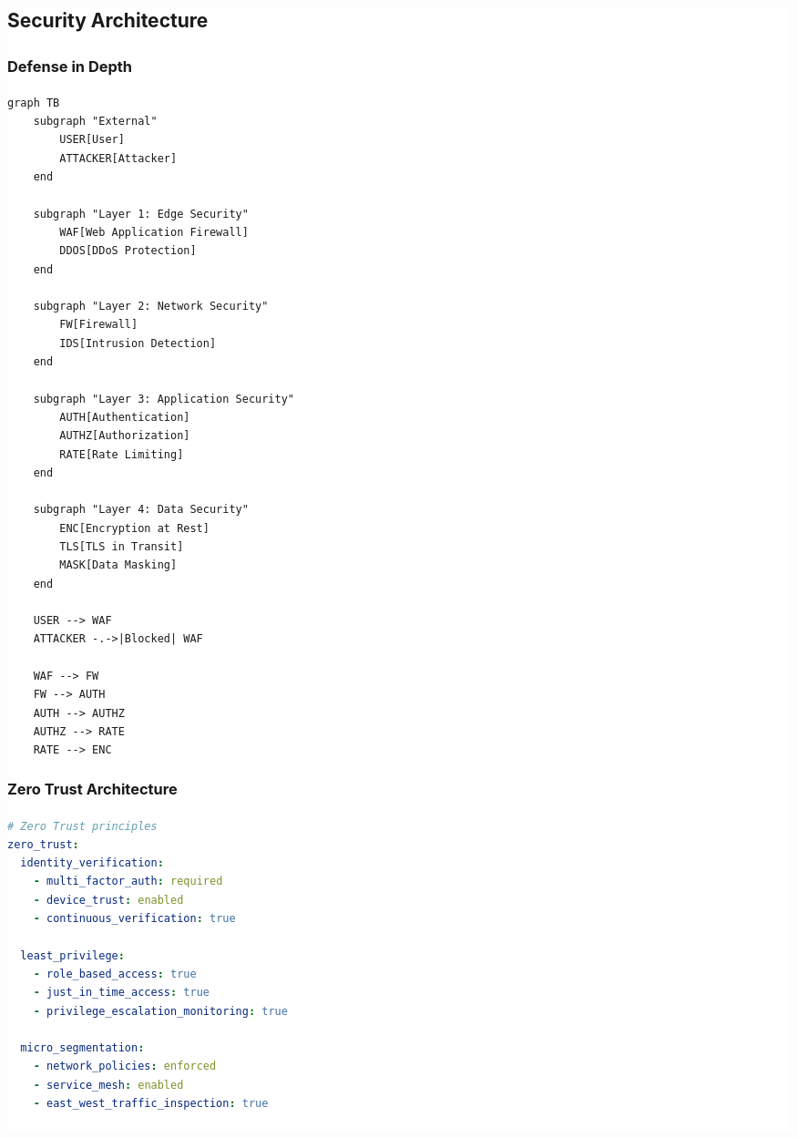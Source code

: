 ## Security Architecture

### Defense in Depth

```mermaid
graph TB
    subgraph "External"
        USER[User]
        ATTACKER[Attacker]
    end
    
    subgraph "Layer 1: Edge Security"
        WAF[Web Application Firewall]
        DDOS[DDoS Protection]
    end
    
    subgraph "Layer 2: Network Security"
        FW[Firewall]
        IDS[Intrusion Detection]
    end
    
    subgraph "Layer 3: Application Security"
        AUTH[Authentication]
        AUTHZ[Authorization]
        RATE[Rate Limiting]
    end
    
    subgraph "Layer 4: Data Security"
        ENC[Encryption at Rest]
        TLS[TLS in Transit]
        MASK[Data Masking]
    end
    
    USER --> WAF
    ATTACKER -.->|Blocked| WAF
    
    WAF --> FW
    FW --> AUTH
    AUTH --> AUTHZ
    AUTHZ --> RATE
    RATE --> ENC
```

### Zero Trust Architecture

```yaml
# Zero Trust principles
zero_trust:
  identity_verification:
    - multi_factor_auth: required
    - device_trust: enabled
    - continuous_verification: true
  
  least_privilege:
    - role_based_access: true
    - just_in_time_access: true
    - privilege_escalation_monitoring: true
  
  micro_segmentation:
    - network_policies: enforced
    - service_mesh: enabled
    - east_west_traffic_inspection: true
  
```